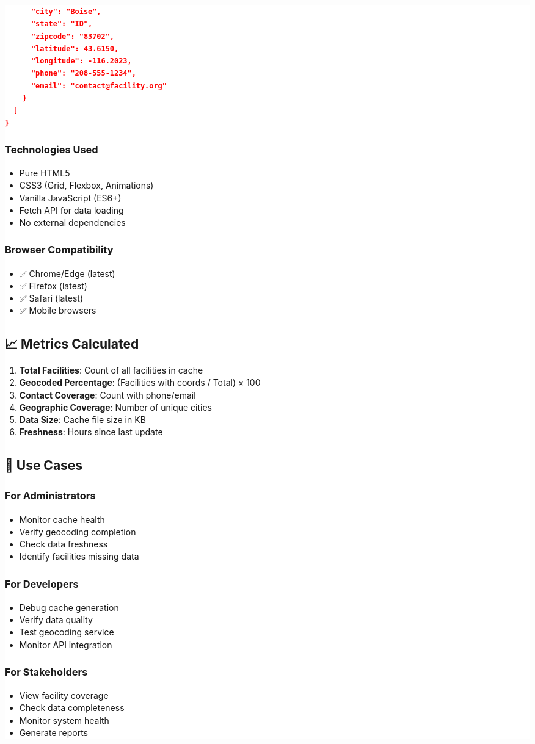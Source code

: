 ```json
      "city": "Boise",
      "state": "ID",
      "zipcode": "83702",
      "latitude": 43.6150,
      "longitude": -116.2023,
      "phone": "208-555-1234",
      "email": "contact@facility.org"
    }
  ]
}
```

### Technologies Used
- Pure HTML5
- CSS3 (Grid, Flexbox, Animations)
- Vanilla JavaScript (ES6+)
- Fetch API for data loading
- No external dependencies

### Browser Compatibility
- ✅ Chrome/Edge (latest)
- ✅ Firefox (latest)
- ✅ Safari (latest)
- ✅ Mobile browsers

## 📈 Metrics Calculated

1. **Total Facilities**: Count of all facilities in cache
2. **Geocoded Percentage**: (Facilities with coords / Total) × 100
3. **Contact Coverage**: Count with phone/email
4. **Geographic Coverage**: Number of unique cities
5. **Data Size**: Cache file size in KB
6. **Freshness**: Hours since last update

## 🎯 Use Cases

### For Administrators
- Monitor cache health
- Verify geocoding completion
- Check data freshness
- Identify facilities missing data

### For Developers
- Debug cache generation
- Verify data quality
- Test geocoding service
- Monitor API integration

### For Stakeholders
- View facility coverage
- Check data completeness
- Monitor system health
- Generate reports
